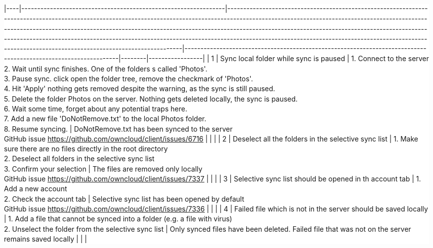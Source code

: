 |----|----------------------------------------------------------------|--------------------------------------------------------------------------------------------------------------------------------------------------------------------------------------------------------------------------------------------------------------------------------------------------------------------------------------------------------------------------------------------------------------------------------------------------------------------------------------------------------------------------------------|----------------------------------------------------------------------------------------------------------------|--------|-----------------|
| 1  | Sync local folder while sync is paused                         | 1. Connect to the server<br/>2. Wait until sync finishes. One of the folders s called 'Photos'.<br/>3. Pause sync. click open the folder tree, remove the checkmark of 'Photos'.<br/>4. Hit 'Apply' nothing gets removed despite the warning, as the sync is still paused.<br/>5. Delete the folder Photos on the server. Nothing gets deleted locally, the sync is paused.<br/>6. Wait some time, forget about any potential traps here.<br/>7. Add a new file 'DoNotRemove.txt' to the local Photos folder.<br/>8. Resume syncing. | DoNotRemove.txt has been synced to the server<br/>GitHub issue https://github.com/owncloud/client/issues/6716  |        |                 |
| 2  | Deselect all the folders in the selective sync list            | 1. Make sure there are no files directly in the root directory<br/>2. Deselect all folders in the selective sync list<br/>3. Confirm your selection                                                                                                                                                                                                                                                                                                                                                                                  | The files are removed only locally<br/>GitHub issue https://github.com/owncloud/client/issues/7337             |        |                 |
| 3  | Selective sync list should be opened in th account tab         | 1. Add a new account<br/>2. Check the account tab                                                                                                                                                                                                                                                                                                                                                                                                                                                                                    | Selective sync list has been opened by default<br/>GitHub issue https://github.com/owncloud/client/issues/7336 |        |                 |
| 4  | Failed file which is not in the server should be saved locally | 1. Add a file that cannot be synced into a folder (e.g. a file with virus)<br/>2. Unselect the folder from the selective sync list                                                                                                                                                                                                                                                                                                                                                                                                   | Only synced files have been deleted. Failed file that was not on the server remains saved locally              |        |                 |
